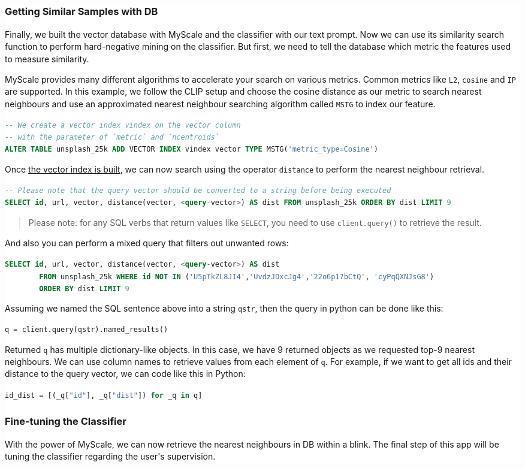 ### Getting Similar Samples with DB

Finally, we built the vector database with MyScale and the classifier with our text prompt. Now we can use its similarity search function to perform hard-negative mining on the classifier. But first, we need to tell the database which metric the features used to measure similarity.

MyScale provides many different algorithms to accelerate your search on various metrics. Common metrics like `L2`, `cosine` and `IP` are supported. In this example, we follow the CLIP setup and choose the cosine distance as our metric to search nearest neighbours and use an approximated nearest neighbour searching algorithm called `MSTG` to index our feature.

```sql
-- We create a vector index vindex on the vector column
-- with the parameter of `metric` and `ncentroids`
ALTER TABLE unsplash_25k ADD VECTOR INDEX vindex vector TYPE MSTG('metric_type=Cosine')
```

Once [the vector index is built](../vector-search.md#checking-the-status-of-vector-indexes), we can now search using the operator `distance` to perform the nearest neighbour retrieval.

```sql
-- Please note that the query vector should be converted to a string before being executed
SELECT id, url, vector, distance(vector, <query-vector>) AS dist FROM unsplash_25k ORDER BY dist LIMIT 9
```

> Please note: for any SQL verbs that return values like `SELECT`, you need to use `client.query()` to retrieve the result.

And also you can perform a mixed query that filters out unwanted rows:

```sql
SELECT id, url, vector, distance(vector, <query-vector>) AS dist
        FROM unsplash_25k WHERE id NOT IN ('U5pTkZL8JI4','UvdzJDxcJg4','22o6p17bCtQ', 'cyPqQXNJsG8')
        ORDER BY dist LIMIT 9
```


Assuming we named the SQL sentence above into a string `qstr`, then the query in python can be done like this:

```python
q = client.query(qstr).named_results()
```

Returned `q` has multiple dictionary-like objects. In this case, we have 9 returned objects as we requested top-9 nearest neighbours. We can use column names to retrieve values from each element of `q`. For example, if we want to get all ids and their distance to the query vector, we can code like this in Python:

```python
id_dist = [(_q["id"], _q["dist"]) for _q in q]
```

### Fine-tuning the Classifier

With the power of MyScale, we can now retrieve the nearest neighbours in DB within a blink. The final step of this app will be tuning the classifier regarding the user's supervision.

